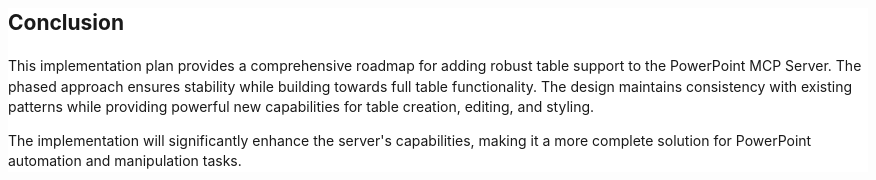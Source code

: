 ## Conclusion

This implementation plan provides a comprehensive roadmap for adding robust table support to the PowerPoint MCP Server. The phased approach ensures stability while building towards full table functionality. The design maintains consistency with existing patterns while providing powerful new capabilities for table creation, editing, and styling.

The implementation will significantly enhance the server's capabilities, making it a more complete solution for PowerPoint automation and manipulation tasks. 